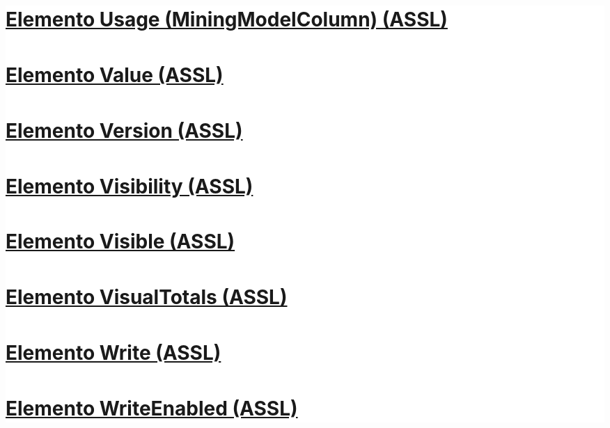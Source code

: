 # [Elemento Usage (MiningModelColumn) (ASSL)](usage-element-miningmodelcolumn-assl.md)
# [Elemento Value (ASSL)](value-element-assl.md)
# [Elemento Version (ASSL)](version-element-assl.md)
# [Elemento Visibility (ASSL)](visibility-element-assl.md)
# [Elemento Visible (ASSL)](visible-element-assl.md)
# [Elemento VisualTotals (ASSL)](visualtotals-element-assl.md)
# [Elemento Write (ASSL)](write-element-assl.md)
# [Elemento WriteEnabled (ASSL)](writeenabled-element-assl.md)
